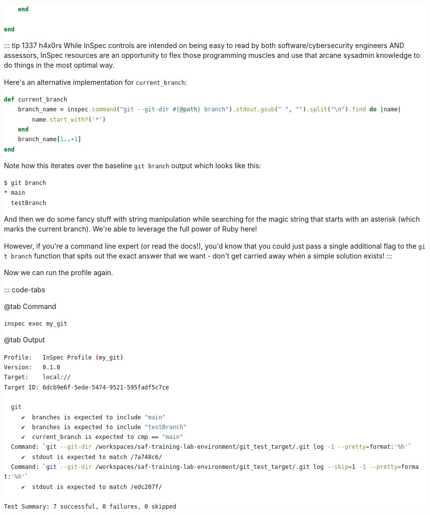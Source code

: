 ```ruby
    end

end
```

::: tip 1337 h4x0rs
While InSpec controls are intended on being easy to read by both software/cybersecurity engineers AND assessors, InSpec resources are an opportunity to flex those programming muscles and use that arcane sysadmin knowledge to do things in the most optimal way.

Here's an alternative implementation for `current_branch`:
```ruby
def current_branch
    branch_name = inspec.command("git --git-dir #{@path} branch").stdout.gsub(" ", "").split("\n").find do |name|
        name.start_with?('*')
    end
    branch_name[1..-1]
end
```

Note how this iterates over the baseline `git branch` output which looks like this:
```bash
$ git branch
* main
  testBranch
```

And then we do some fancy stuff with string manipulation while searching for the magic string that starts with an asterisk (which marks the current branch).  We're able to leverage the full power of Ruby here!

However, if you're a command line expert (or read the docs!), you'd know that you could just pass a single additional flag to the `git branch` function that spits out the exact answer that we want - don't get carried away when a simple solution exists!
:::

Now we can run the profile again.

::: code-tabs

@tab Command

```bash
inspec exec my_git
```

@tab Output

```bash
Profile:   InSpec Profile (my_git)
Version:   0.1.0
Target:    local://
Target ID: 6dcb9e6f-5ede-5474-9521-595fadf5c7ce

  git
     ✔  branches is expected to include "main"
     ✔  branches is expected to include "testBranch"
     ✔  current_branch is expected to cmp == "main"
  Command: `git --git-dir /workspaces/saf-training-lab-environment/git_test_target/.git log -1 --pretty=format:'%h'`
     ✔  stdout is expected to match /7a748c6/
  Command: `git --git-dir /workspaces/saf-training-lab-environment/git_test_target/.git log --skip=1 -1 --pretty=format:'%h'`
     ✔  stdout is expected to match /edc207f/

Test Summary: 7 successful, 0 failures, 0 skipped
```
